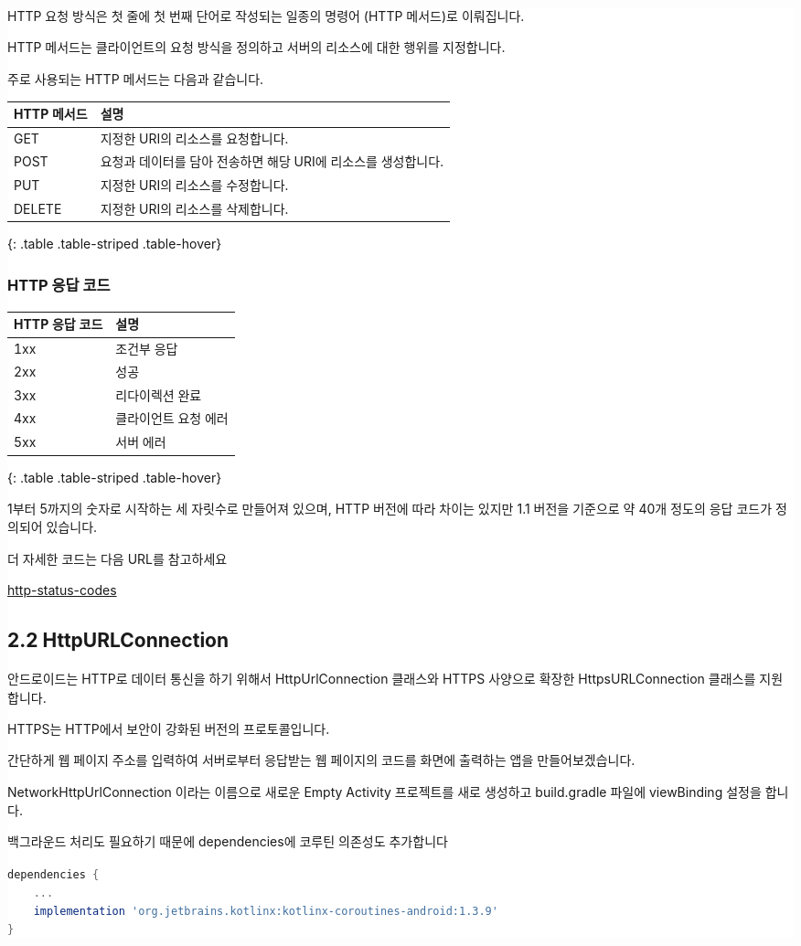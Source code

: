 HTTP 요청 방식은 첫 줄에 첫 번째 단어로 작성되는 일종의 명령어 (HTTP 메서드)로 이뤄집니다.

HTTP 메서드는 클라이언트의 요청 방식을 정의하고 서버의 리소스에 대한 행위를 지정합니다.

주로 사용되는 HTTP 메서드는 다음과 같습니다.

| HTTP 메서드 | 설명 |
| :--- | :--- |
| GET | 지정한 URI의 리소스를 요청합니다. |
| POST | 요청과 데이터를 담아 전송하면 해당 URI에 리소스를 생성합니다. |
| PUT | 지정한 URI의 리소스를 수정합니다. |
| DELETE | 지정한 URI의 리소스를 삭제합니다. |
{: .table .table-striped .table-hover}


### HTTP 응답 코드

| HTTP 응답 코드 | 설명 |
| :--- | :--- |
| 1xx | 조건부 응답 |
| 2xx | 성공 |
| 3xx | 리다이렉션 완료 |
| 4xx | 클라이언트 요청 에러 |
| 5xx | 서버 에러 |
{: .table .table-striped .table-hover}

1부터 5까지의 숫자로 시작하는 세 자릿수로 만들어져 있으며, HTTP 버전에 따라 차이는 있지만 1.1 버전을 기준으로 약 40개 정도의 응답 코드가 정의되어 있습니다. 

더 자세한 코드는 다음 URL를 참고하세요

[http-status-codes](http://www.iana.org/assignments/http-status-codes/http-status-codes.xhtml)


## 2.2 HttpURLConnection

안드로이드는 HTTP로 데이터 통신을 하기 위해서 HttpUrlConnection 클래스와 HTTPS 사양으로 확장한 HttpsURLConnection 클래스를 지원합니다.

HTTPS는 HTTP에서 보안이 강화된 버전의 프로토콜입니다.

간단하게 웹 페이지 주소를 입력하여 서버로부터 응답받는 웹 페이지의 코드를 화면에 출력하는 앱을 만들어보겠습니다.

NetworkHttpUrlConnection 이라는 이름으로 새로운 Empty Activity 프로젝트를 새로 생성하고 build.gradle 파일에 viewBinding 설정을 합니다.

백그라운드 처리도 필요하기 때문에 dependencies에 코루틴 의존성도 추가합니다

```gradle
dependencies {
    ...
    implementation 'org.jetbrains.kotlinx:kotlinx-coroutines-android:1.3.9'
}
```
